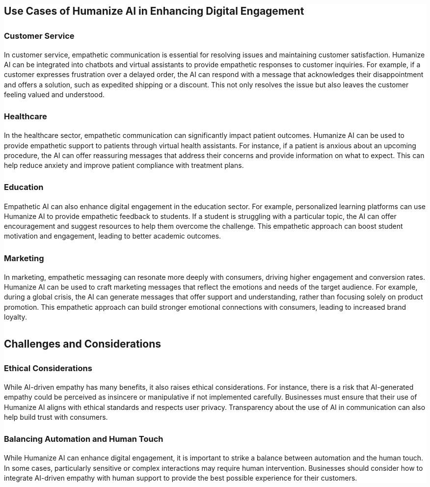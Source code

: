 ## Use Cases of Humanize AI in Enhancing Digital Engagement

### Customer Service

In customer service, empathetic communication is essential for resolving issues and maintaining customer satisfaction. Humanize AI can be integrated into chatbots and virtual assistants to provide empathetic responses to customer inquiries. For example, if a customer expresses frustration over a delayed order, the AI can respond with a message that acknowledges their disappointment and offers a solution, such as expedited shipping or a discount. This not only resolves the issue but also leaves the customer feeling valued and understood.

### Healthcare

In the healthcare sector, empathetic communication can significantly impact patient outcomes. Humanize AI can be used to provide empathetic support to patients through virtual health assistants. For instance, if a patient is anxious about an upcoming procedure, the AI can offer reassuring messages that address their concerns and provide information on what to expect. This can help reduce anxiety and improve patient compliance with treatment plans.

### Education

Empathetic AI can also enhance digital engagement in the education sector. For example, personalized learning platforms can use Humanize AI to provide empathetic feedback to students. If a student is struggling with a particular topic, the AI can offer encouragement and suggest resources to help them overcome the challenge. This empathetic approach can boost student motivation and engagement, leading to better academic outcomes.

### Marketing

In marketing, empathetic messaging can resonate more deeply with consumers, driving higher engagement and conversion rates. Humanize AI can be used to craft marketing messages that reflect the emotions and needs of the target audience. For example, during a global crisis, the AI can generate messages that offer support and understanding, rather than focusing solely on product promotion. This empathetic approach can build stronger emotional connections with consumers, leading to increased brand loyalty.

## Challenges and Considerations

### Ethical Considerations

While AI-driven empathy has many benefits, it also raises ethical considerations. For instance, there is a risk that AI-generated empathy could be perceived as insincere or manipulative if not implemented carefully. Businesses must ensure that their use of Humanize AI aligns with ethical standards and respects user privacy. Transparency about the use of AI in communication can also help build trust with consumers.

### Balancing Automation and Human Touch

While Humanize AI can enhance digital engagement, it is important to strike a balance between automation and the human touch. In some cases, particularly sensitive or complex interactions may require human intervention. Businesses should consider how to integrate AI-driven empathy with human support to provide the best possible experience for their customers.
